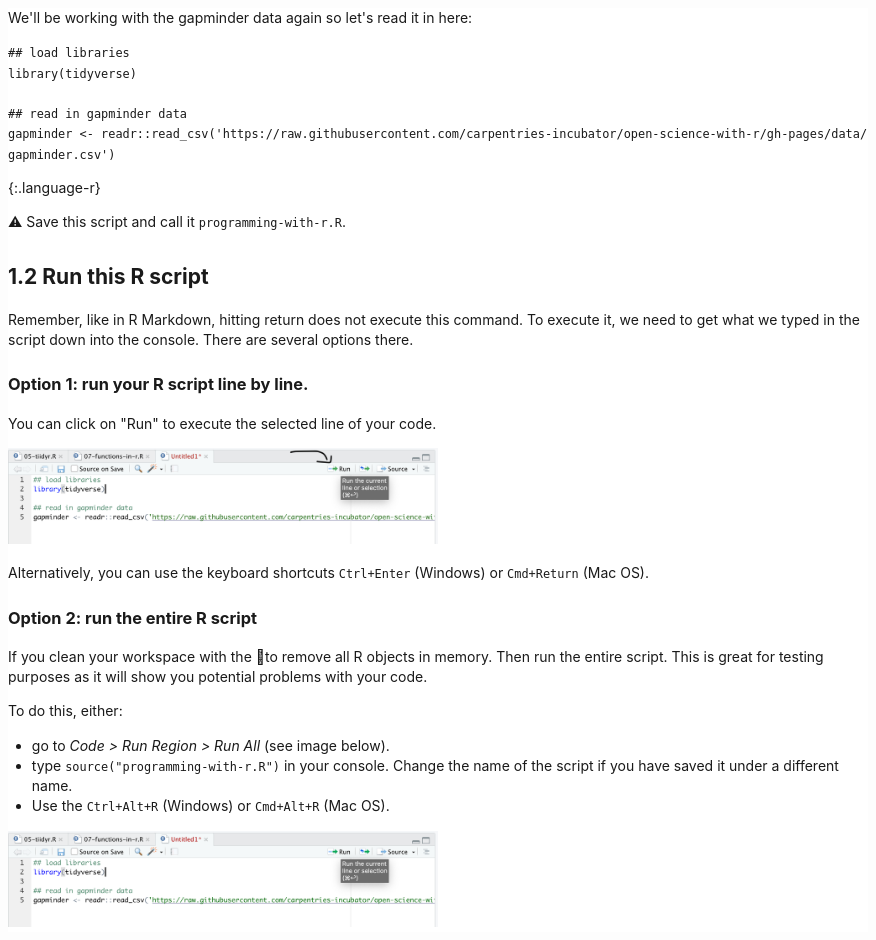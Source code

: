 We'll be working with the gapminder data again so let's read it in here:

~~~
## load libraries
library(tidyverse)

## read in gapminder data
gapminder <- readr::read_csv('https://raw.githubusercontent.com/carpentries-incubator/open-science-with-r/gh-pages/data/gapminder.csv')
~~~
{:.language-r}
<br>

⚠️ Save this script and call it `programming-with-r.R`. 

## 1.2 Run this R script

Remember, like in R Markdown, hitting return does not execute this command. To execute it, we need to get what we typed in the script down into the console. There are several options there. 

### Option 1: run your R script line by line. 

You can click on "Run" to execute the selected line of your code. 

<img src="../img/06-run-line.png" width="50%" alt="Run selected line">

Alternatively, you can use the keyboard shortcuts `Ctrl+Enter` (Windows) or `Cmd+Return` (Mac OS). 

### Option 2: run the entire R script

If you clean your workspace with the 🧹to remove all R objects in memory. Then run the entire script. This is great for testing purposes as it will show you potential problems with your code. 

To do this, either:
* go to _Code > Run Region > Run All_ (see image below).
* type `source("programming-with-r.R")` in your console. Change the name of the script if you have saved it under a different name. 
* Use the `Ctrl+Alt+R` (Windows) or `Cmd+Alt+R` (Mac OS).

<img src="../img/06-run-all.png" width="50%" alt="Run all code">
